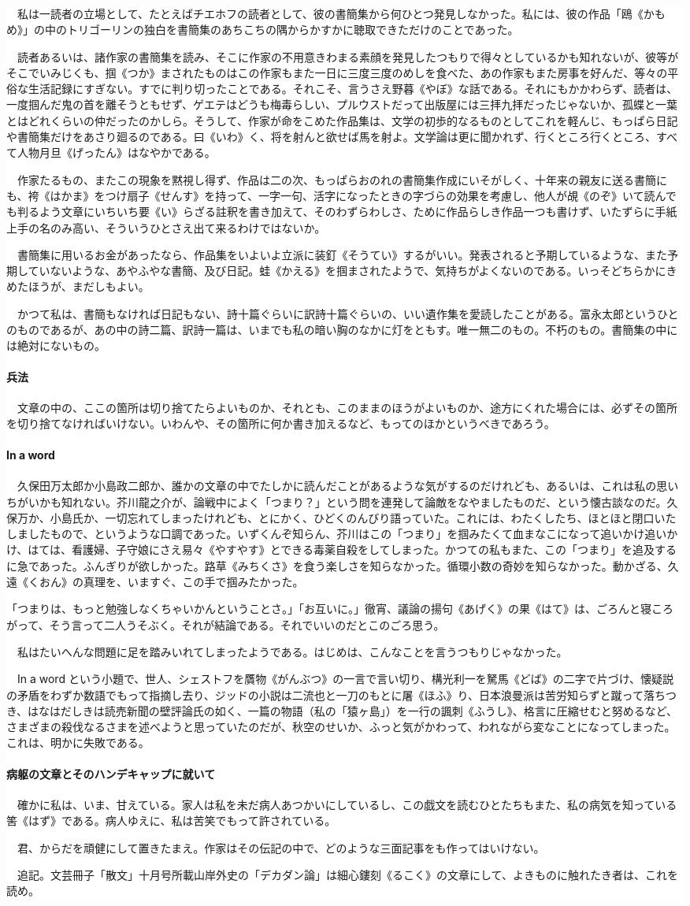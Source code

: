 　私は一読者の立場として、たとえばチエホフの読者として、彼の書簡集から何ひとつ発見しなかった。私には、彼の作品「鴎《かもめ》」の中のトリゴーリンの独白を書簡集のあちこちの隅からかすかに聴取できただけのことであった。

　読者あるいは、諸作家の書簡集を読み、そこに作家の不用意きわまる素顔を発見したつもりで得々としているかも知れないが、彼等がそこでいみじくも、掴《つか》まされたものはこの作家もまた一日に三度三度のめしを食べた、あの作家もまた房事を好んだ、等々の平俗な生活記録にすぎない。すでに判り切ったことである。それこそ、言うさえ野暮《やぼ》な話である。それにもかかわらず、読者は、一度掴んだ鬼の首を離そうともせず、ゲエテはどうも梅毒らしい、プルウストだって出版屋には三拝九拝だったじゃないか、孤蝶と一葉とはどれくらいの仲だったのかしら。そうして、作家が命をこめた作品集は、文学の初歩的なるものとしてこれを軽んじ、もっぱら日記や書簡集だけをあさり廻るのである。曰《いわ》く、将を射んと欲せば馬を射よ。文学論は更に聞かれず、行くところ行くところ、すべて人物月旦《げったん》はなやかである。

　作家たるもの、またこの現象を黙視し得ず、作品は二の次、もっぱらおのれの書簡集作成にいそがしく、十年来の親友に送る書簡にも、袴《はかま》をつけ扇子《せんす》を持って、一字一句、活字になったときの字づらの効果を考慮し、他人が覘《のぞ》いて読んでも判るよう文章にいちいち要《い》らざる註釈を書き加えて、そのわずらわしさ、ために作品らしき作品一つも書けず、いたずらに手紙上手の名のみ高い、そういうひとさえ出て来るわけではないか。

　書簡集に用いるお金があったなら、作品集をいよいよ立派に装釘《そうてい》するがいい。発表されると予期しているような、また予期していないような、あやふやな書簡、及び日記。蛙《かえる》を掴まされたようで、気持ちがよくないのである。いっそどちらかにきめたほうが、まだしもよい。

　かつて私は、書簡もなければ日記もない、詩十篇ぐらいに訳詩十篇ぐらいの、いい遺作集を愛読したことがある。富永太郎というひとのものであるが、あの中の詩二篇、訳詩一篇は、いまでも私の暗い胸のなかに灯をともす。唯一無二のもの。不朽のもの。書簡集の中には絶対にないもの。



#### 兵法




　文章の中の、ここの箇所は切り捨てたらよいものか、それとも、このままのほうがよいものか、途方にくれた場合には、必ずその箇所を切り捨てなければいけない。いわんや、その箇所に何か書き加えるなど、もってのほかというべきであろう。



#### In a word




　久保田万太郎か小島政二郎か、誰かの文章の中でたしかに読んだことがあるような気がするのだけれども、あるいは、これは私の思いちがいかも知れない。芥川龍之介が、論戦中によく「つまり？」という問を連発して論敵をなやましたものだ、という懐古談なのだ。久保万か、小島氏か、一切忘れてしまったけれども、とにかく、ひどくのんびり語っていた。これには、わたくしたち、ほとほと閉口いたしましたもので、というような口調であった。いずくんぞ知らん、芥川はこの「つまり」を掴みたくて血まなこになって追いかけ追いかけ、はては、看護婦、子守娘にさえ易々《やすやす》とできる毒薬自殺をしてしまった。かつての私もまた、この「つまり」を追及するに急であった。ふんぎりが欲しかった。路草《みちくさ》を食う楽しさを知らなかった。循環小数の奇妙を知らなかった。動かざる、久遠《くおん》の真理を、いますぐ、この手で掴みたかった。

「つまりは、もっと勉強しなくちゃいかんということさ。」「お互いに。」徹宵、議論の揚句《あげく》の果《はて》は、ごろんと寝ころがって、そう言って二人うそぶく。それが結論である。それでいいのだとこのごろ思う。

　私はたいへんな問題に足を踏みいれてしまったようである。はじめは、こんなことを言うつもりじゃなかった。

　In a word という小題で、世人、シェストフを贋物《がんぶつ》の一言で言い切り、構光利一を駑馬《どば》の二字で片づけ、懐疑説の矛盾をわずか数語でもって指摘し去り、ジッドの小説は二流也と一刀のもとに屠《ほふ》り、日本浪曼派は苦労知らずと蹴って落ちつき、はなはだしきは読売新聞の壁評論氏の如く、一篇の物語（私の「猿ヶ島」）を一行の諷刺《ふうし》、格言に圧縮せむと努めるなど、さまざまの殺伐なるさまを述べようと思っていたのだが、秋空のせいか、ふっと気がかわって、われながら変なことになってしまった。これは、明かに失敗である。



#### 病躯の文章とそのハンデキャップに就いて




　確かに私は、いま、甘えている。家人は私を未だ病人あつかいにしているし、この戯文を読むひとたちもまた、私の病気を知っている筈《はず》である。病人ゆえに、私は苦笑でもって許されている。

　君、からだを頑健にして置きたまえ。作家はその伝記の中で、どのような三面記事をも作ってはいけない。




　追記。文芸冊子「散文」十月号所載山岸外史の「デカダン論」は細心鏤刻《るこく》の文章にして、よきものに触れたき者は、これを読め。
